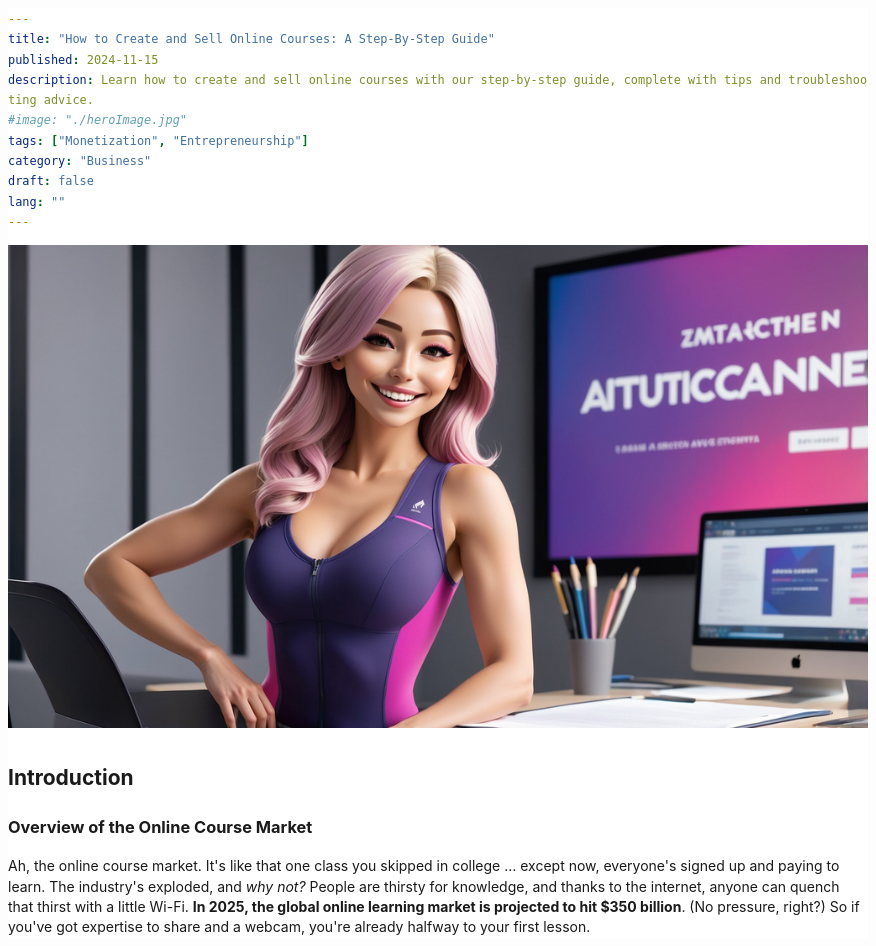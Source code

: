 ```yaml
---
title: "How to Create and Sell Online Courses: A Step-By-Step Guide"
published: 2024-11-15
description: Learn how to create and sell online courses with our step-by-step guide, complete with tips and troubleshooting advice.
#image: "./heroImage.jpg"
tags: ["Monetization", "Entrepreneurship"]
category: "Business"
draft: false
lang: ""
---
```


![Hero Image](./heroImage.jpg)

## Introduction

### Overview of the Online Course Market

Ah, the online course market. It's like that one class you skipped in college … except now, everyone's signed up and paying to learn. The industry's exploded, and _why not?_ People are thirsty for knowledge, and thanks to the internet, anyone can quench that thirst with a little Wi-Fi. **In 2025, the global online learning market is projected to hit $350 billion**. (No pressure, right?) So if you've got expertise to share and a webcam, you're already halfway to your first lesson.

